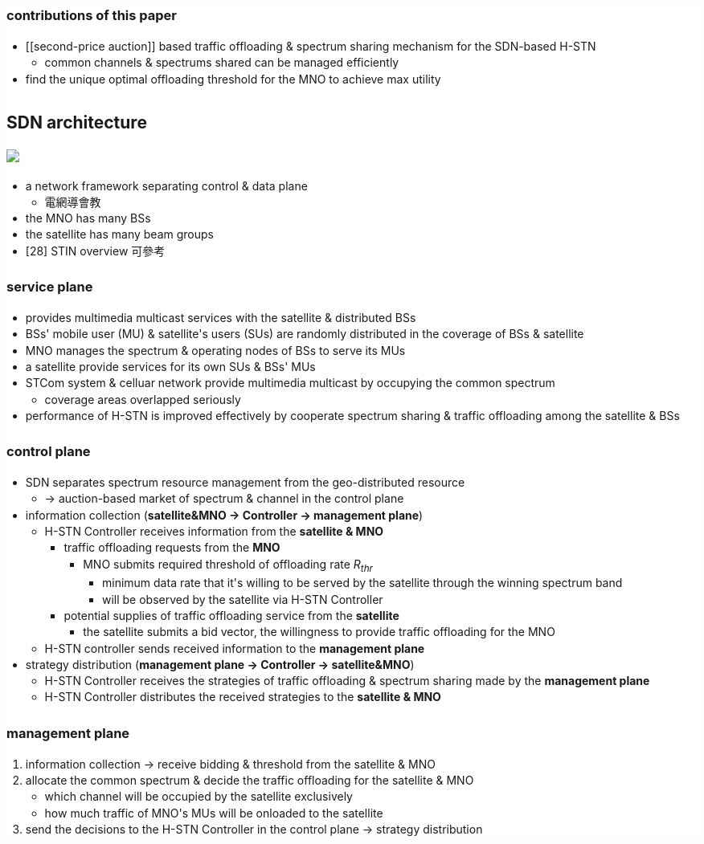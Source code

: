 ### contributions of this paper
- [[second-price auction]] based traffic offloading & spectrum sharing mechanism for the SDN-based H-STN
	- common channels & spectrums shared can be managed efficiently
- find the unique optimal offloading threshold for the MNO to achieve max utility

## SDN architecture
![](https://i.imgur.com/MX5vvzM.png)
- a network framework separating control & data plane
	- 電網導會教
- the MNO has many BSs
- the satellite has many beam groups
- [28] STIN overview 可參考

### service plane
- provides multimedia multicast services with the satellite & distributed BSs
- BSs' mobile user (MU) & satellite's users (SUs) are randomly distributed in the coverage of BSs & satellite
- MNO manages the spectrum & operating nodes of BSs to serve its MUs
- a satellite provide services for its own SUs & BSs' MUs
- STCom system & celluar network provide multimedia multicast by occupying the common spectrum
	- coverage areas overlapped seriously
- performance of H-STN is improved effectively by cooperate spectrum sharing & traffic offloading among the satellite & BSs

### control plane
- SDN separates spectrum resource management from the geo-distributed resource
	- → auction-based market of spectrum & channel in the control plane
- information collection (**satellite&MNO → Controller → management plane**)
	- H-STN Controller receives information from the **satellite & MNO**
		- traffic offloading requests from the **MNO**
			- MNO submits required threshold of offloading rate $R_{thr}$
				- minimum data rate that it's willing to be served by the satellite through the winning spectrum band
				- will be observed by the satellite via H-STN Controller
		- potential supplies of traffic offloading service from the **satellite**
			- the satellite submits a bid vector, the willingness to provide traffic offloading for the MNO 
	- H-STN controller sends received information to the **management plane**
- strategy distribution (**management plane → Controller → satellite&MNO**)
	- H-STN Controller receives the strategies of traffic offloading & spectrum sharing made by the **management plane**
	- H-STN Controller distributes the received strategies to the   **satellite & MNO**

### management plane
1. information collection → receive bidding & threshold from the satellite & MNO
2. allocate the common spectrum & decide the traffic offloading for the satellite & MNO
	- which channel will be occupied by the satellite exclusively
	- how much traffic of MNO's MUs  will be onloaded to the satellite
3. send the decisions to the H-STN Controller in the control plane →  strategy distribution
